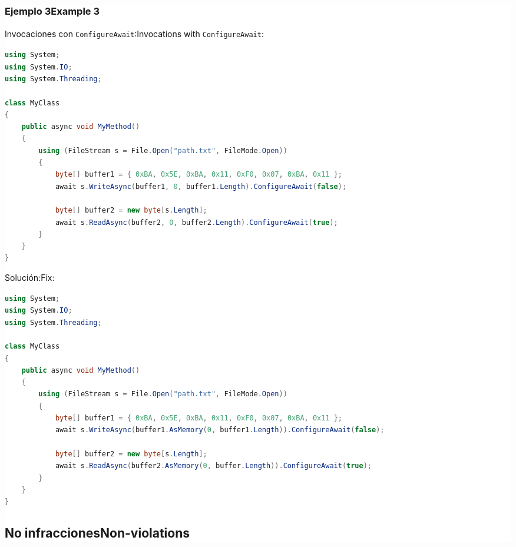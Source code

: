 ### <a name="example-3"></a><span data-ttu-id="28104-139">Ejemplo 3</span><span class="sxs-lookup"><span data-stu-id="28104-139">Example 3</span></span>

<span data-ttu-id="28104-140">Invocaciones con `ConfigureAwait`:</span><span class="sxs-lookup"><span data-stu-id="28104-140">Invocations with `ConfigureAwait`:</span></span>

```cs
using System;
using System.IO;
using System.Threading;

class MyClass
{
    public async void MyMethod()
    {
        using (FileStream s = File.Open("path.txt", FileMode.Open))
        {
            byte[] buffer1 = { 0xBA, 0x5E, 0xBA, 0x11, 0xF0, 0x07, 0xBA, 0x11 };
            await s.WriteAsync(buffer1, 0, buffer1.Length).ConfigureAwait(false);

            byte[] buffer2 = new byte[s.Length];
            await s.ReadAsync(buffer2, 0, buffer2.Length).ConfigureAwait(true);
        }
    }
}
```

<span data-ttu-id="28104-141">Solución:</span><span class="sxs-lookup"><span data-stu-id="28104-141">Fix:</span></span>

```cs
using System;
using System.IO;
using System.Threading;

class MyClass
{
    public async void MyMethod()
    {
        using (FileStream s = File.Open("path.txt", FileMode.Open))
        {
            byte[] buffer1 = { 0xBA, 0x5E, 0xBA, 0x11, 0xF0, 0x07, 0xBA, 0x11 };
            await s.WriteAsync(buffer1.AsMemory(0, buffer1.Length)).ConfigureAwait(false);

            byte[] buffer2 = new byte[s.Length];
            await s.ReadAsync(buffer2.AsMemory(0, buffer.Length)).ConfigureAwait(true);
        }
    }
}
```

## <a name="non-violations"></a><span data-ttu-id="28104-142">No infracciones</span><span class="sxs-lookup"><span data-stu-id="28104-142">Non-violations</span></span>
